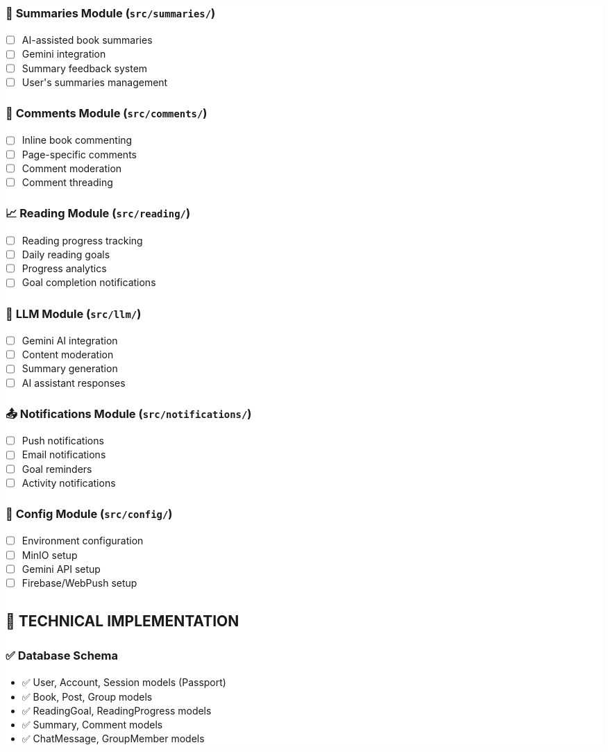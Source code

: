 ### 🧠 **Summaries Module** (`src/summaries/`)

- [ ] AI-assisted book summaries
- [ ] Gemini integration
- [ ] Summary feedback system
- [ ] User's summaries management

### 💬 **Comments Module** (`src/comments/`)

- [ ] Inline book commenting
- [ ] Page-specific comments
- [ ] Comment moderation
- [ ] Comment threading

### 📈 **Reading Module** (`src/reading/`)

- [ ] Reading progress tracking
- [ ] Daily reading goals
- [ ] Progress analytics
- [ ] Goal completion notifications

### 🤖 **LLM Module** (`src/llm/`)

- [ ] Gemini AI integration
- [ ] Content moderation
- [ ] Summary generation
- [ ] AI assistant responses

### 📤 **Notifications Module** (`src/notifications/`)

- [ ] Push notifications
- [ ] Email notifications
- [ ] Goal reminders
- [ ] Activity notifications

### 📁 **Config Module** (`src/config/`)

- [ ] Environment configuration
- [ ] MinIO setup
- [ ] Gemini API setup
- [ ] Firebase/WebPush setup

## 🔧 **TECHNICAL IMPLEMENTATION**

### ✅ **Database Schema**

- ✅ User, Account, Session models (Passport)
- ✅ Book, Post, Group models
- ✅ ReadingGoal, ReadingProgress models
- ✅ Summary, Comment models
- ✅ ChatMessage, GroupMember models
